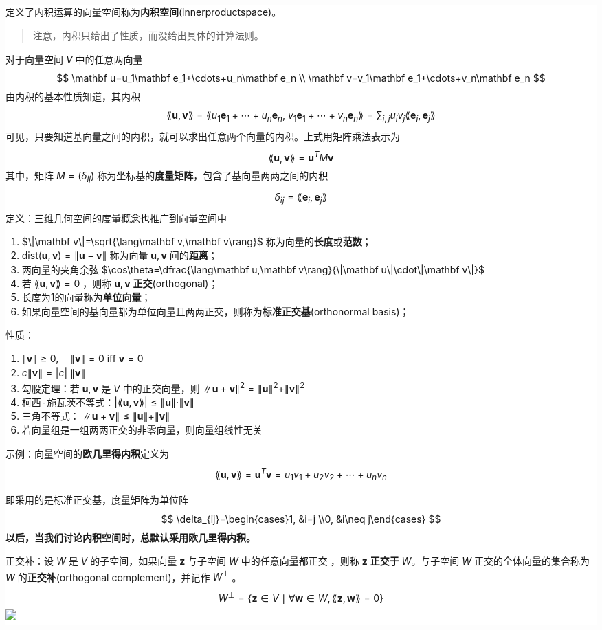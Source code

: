 定义了内积运算的向量空间称为**内积空间**(innerproductspace)。

> 注意，内积只给出了性质，而没给出具体的计算法则。

对于向量空间 $V$ 中的任意两向量
$$
\mathbf u=u_1\mathbf e_1+\cdots+u_n\mathbf e_n \\
\mathbf v=v_1\mathbf e_1+\cdots+v_n\mathbf e_n
$$
由内积的基本性质知道，其内积
$$
\lang\mathbf u,\mathbf v\rang =\lang u_1\mathbf e_1+\cdots+u_n\mathbf e_n,\ v_1\mathbf e_1+\cdots+v_n\mathbf e_n\rang 
=\sum_{i,j}u_iv_j\lang\mathbf e_i,\mathbf e_j\rang
$$
可见，只要知道基向量之间的内积，就可以求出任意两个向量的内积。上式用矩阵乘法表示为
$$
\lang\mathbf u,\mathbf v\rang=\mathbf u^TM\mathbf v
$$
其中，矩阵 $M=(\delta_{ij})$ 称为坐标基的**度量矩阵**，包含了基向量两两之间的内积
$$
\delta_{ij}=\lang\mathbf e_i,\mathbf e_j\rang
$$
<kbd>定义</kbd>：三维几何空间的度量概念也推广到向量空间中

1. $\|\mathbf v\|=\sqrt{\lang\mathbf v,\mathbf v\rang}$ 称为向量的**长度**或**范数**；
2. $\text{dist}(\mathbf u,\mathbf v)=\|\mathbf u-\mathbf v\|$ 称为向量 $\mathbf u,\mathbf v$ 间的**距离**；
3. 两向量的夹角余弦 $\cos\theta=\dfrac{\lang\mathbf u,\mathbf v\rang}{\|\mathbf u\|\cdot\|\mathbf v\|}$
4. 若 $\lang\mathbf u,\mathbf v\rang=0$ ，则称 $\mathbf u,\mathbf v$ **正交**(orthogonal)；
5. 长度为1的向量称为**单位向量**；
6. 如果向量空间的基向量都为单位向量且两两正交，则称为**标准正交基**(orthonormal basis)；

<kbd>性质</kbd>：

1. $\|\mathbf v\|\geqslant 0,\quad \|\mathbf v\|=0\text{ iff }\mathbf v=0$
2. $c\|\mathbf v\|=|c|\ \|\mathbf v\|$
3. <kbd>勾股定理</kbd>：若 $\mathbf u,\mathbf v$ 是 $V$ 中的正交向量，则 $\|\mathbf u+\mathbf v\|^2=\|\mathbf u\|^2+\|\mathbf v\|^2$
4. <kbd>柯西-施瓦茨不等式</kbd>：$|\lang\mathbf u,\mathbf v\rang|\leqslant\|\mathbf u\|\cdot\|\mathbf v\|$
5. <kbd>三角不等式</kbd>： $\|\mathbf u+\mathbf v\|\leqslant\|\mathbf u\|+\|\mathbf v\|$
6. 若向量组是一组两两正交的非零向量，则向量组线性无关

示例：向量空间的**欧几里得内积**定义为
$$
\lang\mathbf u,\mathbf v\rang=\mathbf u^T\mathbf v=u_1v_1+u_2v_2+\cdots+u_nv_n
$$

即采用的是标准正交基，度量矩阵为单位阵
$$
\delta_{ij}=\begin{cases}1, &i=j \\0, &i\neq j\end{cases}
$$
**以后，当我们讨论内积空间时，总默认采用欧几里得内积。**

<kbd>正交补</kbd>：设 $W$ 是 $V$ 的子空间，如果向量 $\mathbf z$ 与子空间 $W$ 中的任意向量都正交 ，则称 $\mathbf z$ **正交于** $W$。与子空间 $W$ 正交的全体向量的集合称为 $W$ 的**正交补**(orthogonal complement)，并记作 $W^{\perp}$ 。
$$
W^{\perp}=\{\mathbf z\in V\mid \forall\mathbf w\in W,\lang\mathbf z,\mathbf w\rang=0\}
$$
![](https://warehouse-1310574346.cos.ap-shanghai.myqcloud.com/images/math/orthogonal_complement.svg)
